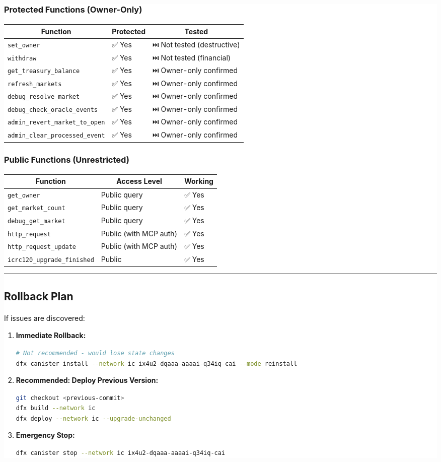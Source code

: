 ### Protected Functions (Owner-Only)
| Function | Protected | Tested |
|----------|-----------|--------|
| `set_owner` | ✅ Yes | ⏭️ Not tested (destructive) |
| `withdraw` | ✅ Yes | ⏭️ Not tested (financial) |
| `get_treasury_balance` | ✅ Yes | ⏭️ Owner-only confirmed |
| `refresh_markets` | ✅ Yes | ⏭️ Owner-only confirmed |
| `debug_resolve_market` | ✅ Yes | ⏭️ Owner-only confirmed |
| `debug_check_oracle_events` | ✅ Yes | ⏭️ Owner-only confirmed |
| `admin_revert_market_to_open` | ✅ Yes | ⏭️ Owner-only confirmed |
| `admin_clear_processed_event` | ✅ Yes | ⏭️ Owner-only confirmed |

### Public Functions (Unrestricted)
| Function | Access Level | Working |
|----------|--------------|---------|
| `get_owner` | Public query | ✅ Yes |
| `get_market_count` | Public query | ✅ Yes |
| `debug_get_market` | Public query | ✅ Yes |
| `http_request` | Public (with MCP auth) | ✅ Yes |
| `http_request_update` | Public (with MCP auth) | ✅ Yes |
| `icrc120_upgrade_finished` | Public | ✅ Yes |

---

## Rollback Plan

If issues are discovered:

1. **Immediate Rollback:**
   ```bash
   # Not recommended - would lose state changes
   dfx canister install --network ic ix4u2-dqaaa-aaaai-q34iq-cai --mode reinstall
   ```

2. **Recommended: Deploy Previous Version:**
   ```bash
   git checkout <previous-commit>
   dfx build --network ic
   dfx deploy --network ic --upgrade-unchanged
   ```

3. **Emergency Stop:**
   ```bash
   dfx canister stop --network ic ix4u2-dqaaa-aaaai-q34iq-cai
   ```
